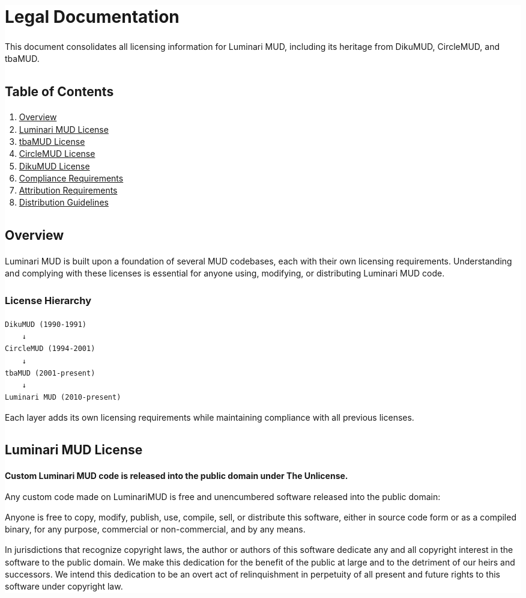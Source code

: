 # Legal Documentation

This document consolidates all licensing information for Luminari MUD, including its heritage from DikuMUD, CircleMUD, and tbaMUD.

## Table of Contents

1. [Overview](#overview)
2. [Luminari MUD License](#luminari-mud-license)
3. [tbaMUD License](#tbamud-license)
4. [CircleMUD License](#circlemud-license)
5. [DikuMUD License](#dikumud-license)
6. [Compliance Requirements](#compliance-requirements)
7. [Attribution Requirements](#attribution-requirements)
8. [Distribution Guidelines](#distribution-guidelines)

## Overview

Luminari MUD is built upon a foundation of several MUD codebases, each with their own licensing requirements. Understanding and complying with these licenses is essential for anyone using, modifying, or distributing Luminari MUD code.

### License Hierarchy

```
DikuMUD (1990-1991)
    ↓
CircleMUD (1994-2001)
    ↓
tbaMUD (2001-present)
    ↓
Luminari MUD (2010-present)
```

Each layer adds its own licensing requirements while maintaining compliance with all previous licenses.

## Luminari MUD License

**Custom Luminari MUD code is released into the public domain under The Unlicense.**

Any custom code made on LuminariMUD is free and unencumbered software released into the public domain:

Anyone is free to copy, modify, publish, use, compile, sell, or distribute this software, either in source code form or as a compiled binary, for any purpose, commercial or non-commercial, and by any means.

In jurisdictions that recognize copyright laws, the author or authors of this software dedicate any and all copyright interest in the software to the public domain. We make this dedication for the benefit of the public at large and to the detriment of our heirs and successors. We intend this dedication to be an overt act of relinquishment in perpetuity of all present and future rights to this software under copyright law.
